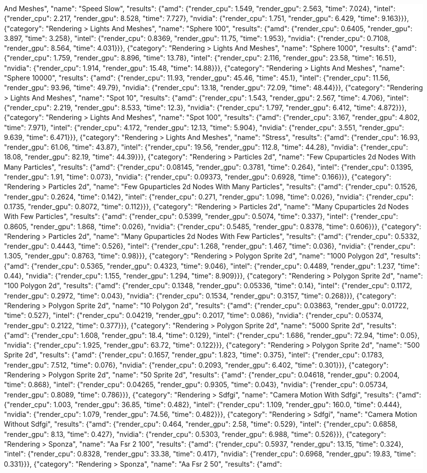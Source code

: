 And Meshes", "name": "Speed Slow", "results": {"amd": {"render_cpu": 1.549, "render_gpu": 2.563, "time": 7.024}, "intel": {"render_cpu": 2.217, "render_gpu": 8.528, "time": 7.727}, "nvidia": {"render_cpu": 1.751, "render_gpu": 6.429, "time": 9.163}}}, {"category": "Rendering > Lights And Meshes", "name": "Sphere 100", "results": {"amd": {"render_cpu": 0.6405, "render_gpu": 3.897, "time": 3.258}, "intel": {"render_cpu": 0.8369, "render_gpu": 11.75, "time": 1.953}, "nvidia": {"render_cpu": 0.7108, "render_gpu": 8.564, "time": 4.031}}}, {"category": "Rendering > Lights And Meshes", "name": "Sphere 1000", "results": {"amd": {"render_cpu": 1.759, "render_gpu": 8.896, "time": 13.78}, "intel": {"render_cpu": 2.116, "render_gpu": 23.58, "time": 16.51}, "nvidia": {"render_cpu": 1.914, "render_gpu": 15.48, "time": 14.88}}}, {"category": "Rendering > Lights And Meshes", "name": "Sphere 10000", "results": {"amd": {"render_cpu": 11.93, "render_gpu": 45.46, "time": 45.1}, "intel": {"render_cpu": 11.56, "render_gpu": 93.96, "time": 49.79}, "nvidia": {"render_cpu": 13.18, "render_gpu": 72.09, "time": 48.44}}}, {"category": "Rendering > Lights And Meshes", "name": "Spot 10", "results": {"amd": {"render_cpu": 1.543, "render_gpu": 2.567, "time": 4.706}, "intel": {"render_cpu": 2.219, "render_gpu": 8.533, "time": 12.3}, "nvidia": {"render_cpu": 1.797, "render_gpu": 6.412, "time": 4.872}}}, {"category": "Rendering > Lights And Meshes", "name": "Spot 100", "results": {"amd": {"render_cpu": 3.167, "render_gpu": 4.802, "time": 7.971}, "intel": {"render_cpu": 4.172, "render_gpu": 12.13, "time": 5.904}, "nvidia": {"render_cpu": 3.551, "render_gpu": 9.639, "time": 6.471}}}, {"category": "Rendering > Lights And Meshes", "name": "Stress", "results": {"amd": {"render_cpu": 16.93, "render_gpu": 61.06, "time": 43.87}, "intel": {"render_cpu": 19.56, "render_gpu": 112.8, "time": 44.28}, "nvidia": {"render_cpu": 18.08, "render_gpu": 82.19, "time": 44.39}}}, {"category": "Rendering > Particles 2d", "name": "Few Cpuparticles 2d Nodes With Many Particles", "results": {"amd": {"render_cpu": 0.08145, "render_gpu": 0.3781, "time": 0.264}, "intel": {"render_cpu": 0.1395, "render_gpu": 1.91, "time": 0.073}, "nvidia": {"render_cpu": 0.09373, "render_gpu": 0.6928, "time": 0.166}}}, {"category": "Rendering > Particles 2d", "name": "Few Gpuparticles 2d Nodes With Many Particles", "results": {"amd": {"render_cpu": 0.1526, "render_gpu": 0.2624, "time": 0.142}, "intel": {"render_cpu": 0.271, "render_gpu": 1.098, "time": 0.026}, "nvidia": {"render_cpu": 0.1735, "render_gpu": 0.8072, "time": 0.112}}}, {"category": "Rendering > Particles 2d", "name": "Many Cpuparticles 2d Nodes With Few Particles", "results": {"amd": {"render_cpu": 0.5399, "render_gpu": 0.5074, "time": 0.337}, "intel": {"render_cpu": 0.8605, "render_gpu": 1.868, "time": 0.026}, "nvidia": {"render_cpu": 0.5485, "render_gpu": 0.8378, "time": 0.606}}}, {"category": "Rendering > Particles 2d", "name": "Many Gpuparticles 2d Nodes With Few Particles", "results": {"amd": {"render_cpu": 0.5332, "render_gpu": 0.4443, "time": 0.526}, "intel": {"render_cpu": 1.268, "render_gpu": 1.467, "time": 0.036}, "nvidia": {"render_cpu": 1.305, "render_gpu": 0.8763, "time": 0.98}}}, {"category": "Rendering > Polygon Sprite 2d", "name": "1000 Polygon 2d", "results": {"amd": {"render_cpu": 0.5365, "render_gpu": 0.4323, "time": 9.046}, "intel": {"render_cpu": 0.4489, "render_gpu": 1.237, "time": 0.44}, "nvidia": {"render_cpu": 1.155, "render_gpu": 1.294, "time": 8.909}}}, {"category": "Rendering > Polygon Sprite 2d", "name": "100 Polygon 2d", "results": {"amd": {"render_cpu": 0.1348, "render_gpu": 0.05336, "time": 0.14}, "intel": {"render_cpu": 0.1172, "render_gpu": 0.2972, "time": 0.043}, "nvidia": {"render_cpu": 0.1534, "render_gpu": 0.3157, "time": 0.268}}}, {"category": "Rendering > Polygon Sprite 2d", "name": "10 Polygon 2d", "results": {"amd": {"render_cpu": 0.03863, "render_gpu": 0.01722, "time": 0.527}, "intel": {"render_cpu": 0.04219, "render_gpu": 0.2017, "time": 0.086}, "nvidia": {"render_cpu": 0.05374, "render_gpu": 0.2122, "time": 0.377}}}, {"category": "Rendering > Polygon Sprite 2d", "name": "5000 Sprite 2d", "results": {"amd": {"render_cpu": 1.608, "render_gpu": 18.4, "time": 0.129}, "intel": {"render_cpu": 1.686, "render_gpu": 72.94, "time": 0.05}, "nvidia": {"render_cpu": 1.925, "render_gpu": 63.72, "time": 0.122}}}, {"category": "Rendering > Polygon Sprite 2d", "name": "500 Sprite 2d", "results": {"amd": {"render_cpu": 0.1657, "render_gpu": 1.823, "time": 0.375}, "intel": {"render_cpu": 0.1783, "render_gpu": 7.512, "time": 0.076}, "nvidia": {"render_cpu": 0.2093, "render_gpu": 6.402, "time": 0.301}}}, {"category": "Rendering > Polygon Sprite 2d", "name": "50 Sprite 2d", "results": {"amd": {"render_cpu": 0.04618, "render_gpu": 0.2004, "time": 0.868}, "intel": {"render_cpu": 0.04265, "render_gpu": 0.9305, "time": 0.043}, "nvidia": {"render_cpu": 0.05734, "render_gpu": 0.8089, "time": 0.786}}}, {"category": "Rendering > Sdfgi", "name": "Camera Motion With Sdfgi", "results": {"amd": {"render_cpu": 1.003, "render_gpu": 36.85, "time": 0.482}, "intel": {"render_cpu": 1.109, "render_gpu": 160.0, "time": 0.444}, "nvidia": {"render_cpu": 1.079, "render_gpu": 74.56, "time": 0.482}}}, {"category": "Rendering > Sdfgi", "name": "Camera Motion Without Sdfgi", "results": {"amd": {"render_cpu": 0.464, "render_gpu": 2.58, "time": 0.529}, "intel": {"render_cpu": 0.6858, "render_gpu": 8.13, "time": 0.427}, "nvidia": {"render_cpu": 0.5303, "render_gpu": 6.988, "time": 0.526}}}, {"category": "Rendering > Sponza", "name": "Aa Fsr 2 100", "results": {"amd": {"render_cpu": 0.5937, "render_gpu": 13.15, "time": 0.324}, "intel": {"render_cpu": 0.8328, "render_gpu": 33.38, "time": 0.417}, "nvidia": {"render_cpu": 0.6968, "render_gpu": 19.83, "time": 0.331}}}, {"category": "Rendering > Sponza", "name": "Aa Fsr 2 50", "results": {"amd":